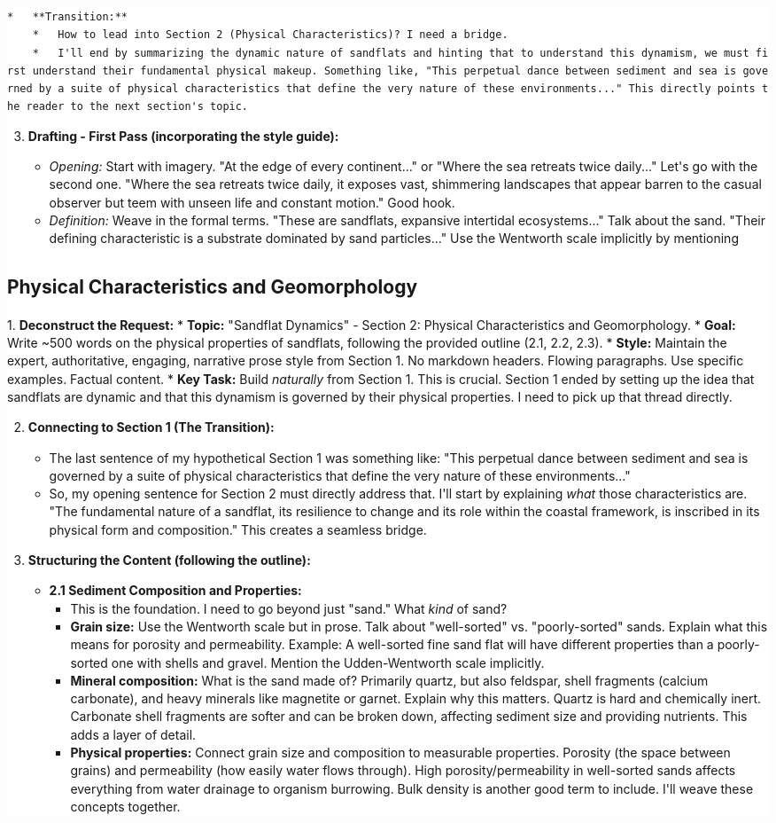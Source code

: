     *   **Transition:**
        *   How to lead into Section 2 (Physical Characteristics)? I need a bridge.
        *   I'll end by summarizing the dynamic nature of sandflats and hinting that to understand this dynamism, we must first understand their fundamental physical makeup. Something like, "This perpetual dance between sediment and sea is governed by a suite of physical characteristics that define the very nature of these environments..." This directly points the reader to the next section's topic.

3.  **Drafting - First Pass (incorporating the style guide):**

    *   *Opening:* Start with imagery. "At the edge of every continent..." or "Where the sea retreats twice daily..." Let's go with the second one. "Where the sea retreats twice daily, it exposes vast, shimmering landscapes that appear barren to the casual observer but teem with unseen life and constant motion." Good hook.
    *   *Definition:* Weave in the formal terms. "These are sandflats, expansive intertidal ecosystems..." Talk about the sand. "Their defining characteristic is a substrate dominated by sand particles..." Use the Wentworth scale implicitly by mentioning

## Physical Characteristics and Geomorphology

<think>1.  **Deconstruct the Request:**
    *   **Topic:** "Sandflat Dynamics" - Section 2: Physical Characteristics and Geomorphology.
    *   **Goal:** Write ~500 words on the physical properties of sandflats, following the provided outline (2.1, 2.2, 2.3).
    *   **Style:** Maintain the expert, authoritative, engaging, narrative prose style from Section 1. No markdown headers. Flowing paragraphs. Use specific examples. Factual content.
    *   **Key Task:** Build *naturally* from Section 1. This is crucial. Section 1 ended by setting up the idea that sandflats are dynamic and that this dynamism is governed by their physical properties. I need to pick up that thread directly.

2.  **Connecting to Section 1 (The Transition):**
    *   The last sentence of my hypothetical Section 1 was something like: "This perpetual dance between sediment and sea is governed by a suite of physical characteristics that define the very nature of these environments..."
    *   So, my opening sentence for Section 2 must directly address that. I'll start by explaining *what* those characteristics are. "The fundamental nature of a sandflat, its resilience to change and its role within the coastal framework, is inscribed in its physical form and composition." This creates a seamless bridge.

3.  **Structuring the Content (following the outline):**

    *   **2.1 Sediment Composition and Properties:**
        *   This is the foundation. I need to go beyond just "sand." What *kind* of sand?
        *   **Grain size:** Use the Wentworth scale but in prose. Talk about "well-sorted" vs. "poorly-sorted" sands. Explain what this means for porosity and permeability. Example: A well-sorted fine sand flat will have different properties than a poorly-sorted one with shells and gravel. Mention the Udden-Wentworth scale implicitly.
        *   **Mineral composition:** What is the sand made of? Primarily quartz, but also feldspar, shell fragments (calcium carbonate), and heavy minerals like magnetite or garnet. Explain why this matters. Quartz is hard and chemically inert. Carbonate shell fragments are softer and can be broken down, affecting sediment size and providing nutrients. This adds a layer of detail.
        *   **Physical properties:** Connect grain size and composition to measurable properties. Porosity (the space between grains) and permeability (how easily water flows through). High porosity/permeability in well-sorted sands affects everything from water drainage to organism burrowing. Bulk density is another good term to include. I'll weave these concepts together.
